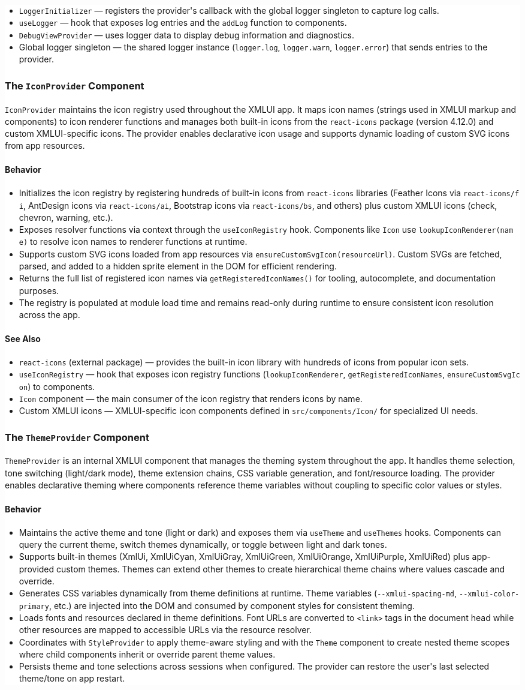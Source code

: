- `LoggerInitializer` — registers the provider's callback with the global logger singleton to capture log calls.
- `useLogger` — hook that exposes log entries and the `addLog` function to components.
- `DebugViewProvider` — uses logger data to display debug information and diagnostics.
- Global logger singleton — the shared logger instance (`logger.log`, `logger.warn`, `logger.error`) that sends entries to the provider.


### The `IconProvider` Component

`IconProvider` maintains the icon registry used throughout the XMLUI app. It maps icon names (strings used in XMLUI markup and components) to icon renderer functions and manages both built-in icons from the `react-icons` package (version 4.12.0) and custom XMLUI-specific icons. The provider enables declarative icon usage and supports dynamic loading of custom SVG icons from app resources.

#### Behavior

- Initializes the icon registry by registering hundreds of built-in icons from `react-icons` libraries (Feather Icons via `react-icons/fi`, AntDesign icons via `react-icons/ai`, Bootstrap icons via `react-icons/bs`, and others) plus custom XMLUI icons (check, chevron, warning, etc.).
- Exposes resolver functions via context through the `useIconRegistry` hook. Components like `Icon` use `lookupIconRenderer(name)` to resolve icon names to renderer functions at runtime.
- Supports custom SVG icons loaded from app resources via `ensureCustomSvgIcon(resourceUrl)`. Custom SVGs are fetched, parsed, and added to a hidden sprite element in the DOM for efficient rendering.
- Returns the full list of registered icon names via `getRegisteredIconNames()` for tooling, autocomplete, and documentation purposes.
- The registry is populated at module load time and remains read-only during runtime to ensure consistent icon resolution across the app.

#### See Also

- `react-icons` (external package) — provides the built-in icon library with hundreds of icons from popular icon sets.
- `useIconRegistry` — hook that exposes icon registry functions (`lookupIconRenderer`, `getRegisteredIconNames`, `ensureCustomSvgIcon`) to components.
- `Icon` component — the main consumer of the icon registry that renders icons by name.
- Custom XMLUI icons — XMLUI-specific icon components defined in `src/components/Icon/` for specialized UI needs.


### The `ThemeProvider` Component

`ThemeProvider` is an internal XMLUI component that manages the theming system throughout the app. It handles theme selection, tone switching (light/dark mode), theme extension chains, CSS variable generation, and font/resource loading. The provider enables declarative theming where components reference theme variables without coupling to specific color values or styles.

#### Behavior

- Maintains the active theme and tone (light or dark) and exposes them via `useTheme` and `useThemes` hooks. Components can query the current theme, switch themes dynamically, or toggle between light and dark tones.
- Supports built-in themes (XmlUi, XmlUiCyan, XmlUiGray, XmlUiGreen, XmlUiOrange, XmlUiPurple, XmlUiRed) plus app-provided custom themes. Themes can extend other themes to create hierarchical theme chains where values cascade and override.
- Generates CSS variables dynamically from theme definitions at runtime. Theme variables (`--xmlui-spacing-md`, `--xmlui-color-primary`, etc.) are injected into the DOM and consumed by component styles for consistent theming.
- Loads fonts and resources declared in theme definitions. Font URLs are converted to `<link>` tags in the document head while other resources are mapped to accessible URLs via the resource resolver.
- Coordinates with `StyleProvider` to apply theme-aware styling and with the `Theme` component to create nested theme scopes where child components inherit or override parent theme values.
- Persists theme and tone selections across sessions when configured. The provider can restore the user's last selected theme/tone on app restart.
